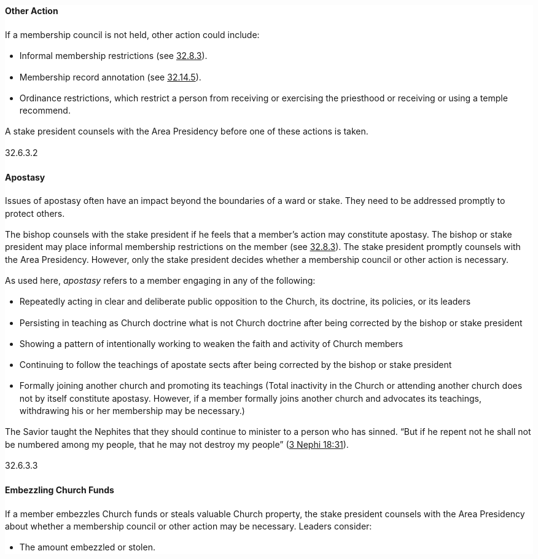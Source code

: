 #### Other Action

If a membership council is not held, other action could include:

* Informal membership restrictions (see [32.8.3](/study/manual/general-handbook/32-repentance-and-membership-councils?lang=eng&id=title_number53-p207#title_number53)).

* Membership record annotation (see [32.14.5](/study/manual/general-handbook/32-repentance-and-membership-councils?lang=eng&id=title_number84-p372#title_number84)).

* Ordinance restrictions, which restrict a person from receiving or exercising the priesthood or receiving or using a temple recommend.

A stake president counsels with the Area Presidency before one of these actions is taken.

32.6.3.2

#### Apostasy

Issues of apostasy often have an impact beyond the boundaries of a ward or stake. They need to be addressed promptly to protect others.

The bishop counsels with the stake president if he feels that a member’s action may constitute apostasy. The bishop or stake president may place informal membership restrictions on the member (see [32.8.3](/study/manual/general-handbook/32-repentance-and-membership-councils?lang=eng&id=title_number53-p207#title_number53)). The stake president promptly counsels with the Area Presidency. However, only the stake president decides whether a membership council or other action is necessary.

As used here, *apostasy* refers to a member engaging in any of the following:

* Repeatedly acting in clear and deliberate public opposition to the Church, its doctrine, its policies, or its leaders

* Persisting in teaching as Church doctrine what is not Church doctrine after being corrected by the bishop or stake president

* Showing a pattern of intentionally working to weaken the faith and activity of Church members

* Continuing to follow the teachings of apostate sects after being corrected by the bishop or stake president

* Formally joining another church and promoting its teachings (Total inactivity in the Church or attending another church does not by itself constitute apostasy. However, if a member formally joins another church and advocates its teachings, withdrawing his or her membership may be necessary.)

The Savior taught the Nephites that they should continue to minister to a person who has sinned. “But if he repent not he shall not be numbered among my people, that he may not destroy my people” ([3 Nephi 18:31](/study/scriptures/bofm/3-ne/18?lang=eng&id=p31#p31)).

32.6.3.3

#### Embezzling Church Funds

If a member embezzles Church funds or steals valuable Church property, the stake president counsels with the Area Presidency about whether a membership council or other action may be necessary. Leaders consider:

* The amount embezzled or stolen.
